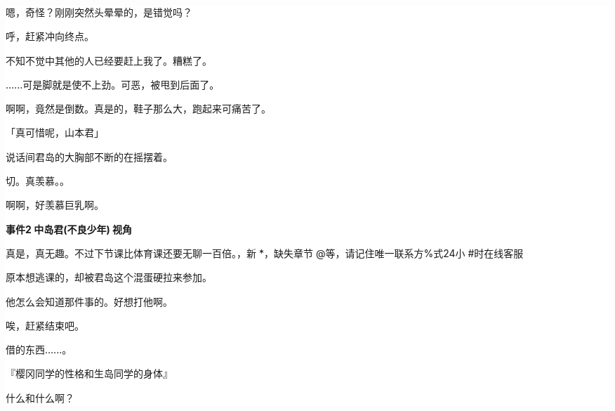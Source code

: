 









嗯，奇怪？刚刚突然头晕晕的，是错觉吗？



呼，赶紧冲向终点。



不知不觉中其他的人已经要赶上我了。糟糕了。



......可是脚就是使不上劲。可恶，被甩到后面了。



啊啊，竟然是倒数。真是的，鞋子那么大，跑起来可痛苦了。



「真可惜呢，山本君」



说话间君岛的大胸部不断的在摇摆着。



切。真羡慕。。



啊啊，好羡慕巨乳啊。





**事件2 中岛君(不良少年) 视角**



真是，真无趣。不过下节课比体育课还要无聊一百倍。，新 *，缺失章节 @等，请记住唯一联系方%式24小 #时在线客服



原本想逃课的，却被君岛这个混蛋硬拉来参加。



他怎么会知道那件事的。好想打他啊。



唉，赶紧结束吧。



借的东西......。



『樱冈同学的性格和生岛同学的身体』





什么和什么啊？
